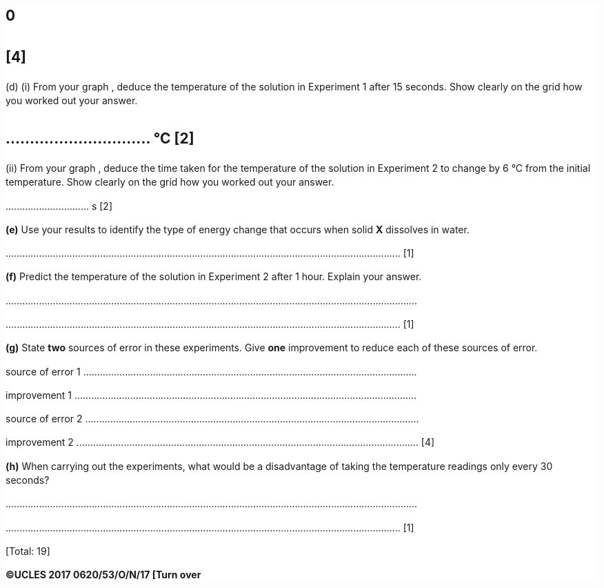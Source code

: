 ## 0 

## [4] 

 (d) (i) From your graph , deduce the temperature of the solution in Experiment 1 after 15 seconds. Show clearly on the grid how you worked out your answer. 

## .............................. °C [2] 

 (ii) From your graph , deduce the time taken for the temperature of the solution in Experiment 2 to change by 6 °C from the initial temperature. Show clearly on the grid how you worked out your answer. 

 .............................. s [2] 


**(e)** Use your results to identify the type of energy change that occurs when solid **X** dissolves in water. 

 .............................................................................................................................................. [1] 

**(f)** Predict the temperature of the solution in Experiment 2 after 1 hour. Explain your answer. 

 .................................................................................................................................................... 

 .............................................................................................................................................. [1] 

**(g)** State **two** sources of error in these experiments. Give **one** improvement to reduce each of these sources of error. 

 source of error 1 ........................................................................................................................ 

 improvement 1 ........................................................................................................................... 

 source of error 2 ........................................................................................................................ 

 improvement 2 ........................................................................................................................... [4] 

**(h)** When carrying out the experiments, what would be a disadvantage of taking the temperature readings only every 30 seconds? 

 .................................................................................................................................................... 

 .............................................................................................................................................. [1] 

 [Total: 19] 


**©UCLES 2017 0620/53/O/N/17 [Turn over** 
